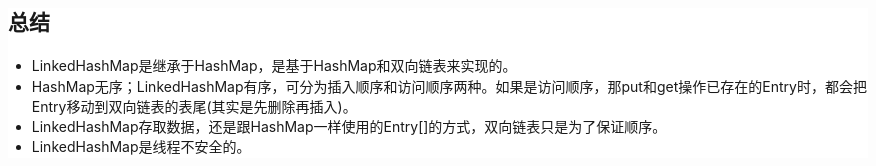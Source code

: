 

## 总结

- LinkedHashMap是继承于HashMap，是基于HashMap和双向链表来实现的。
- HashMap无序；LinkedHashMap有序，可分为插入顺序和访问顺序两种。如果是访问顺序，那put和get操作已存在的Entry时，都会把Entry移动到双向链表的表尾(其实是先删除再插入)。
- LinkedHashMap存取数据，还是跟HashMap一样使用的Entry[]的方式，双向链表只是为了保证顺序。
- LinkedHashMap是线程不安全的。


